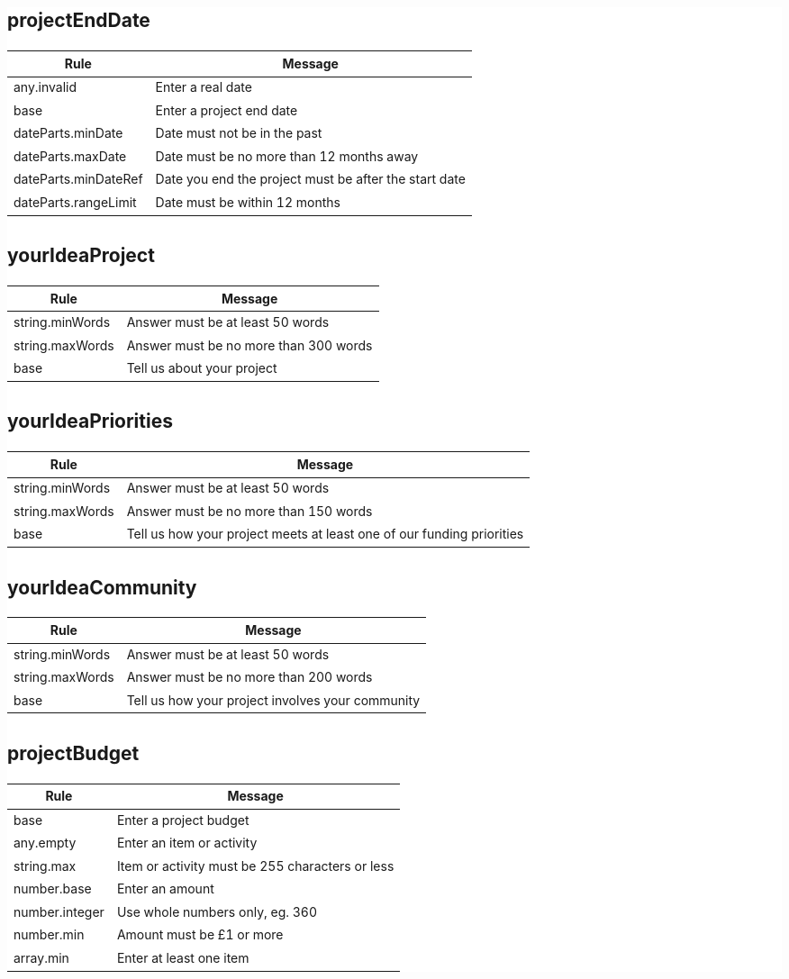 ## projectEndDate

| Rule                 | Message                                               |
| -------------------- | ----------------------------------------------------- |
| any.invalid          | Enter a real date                                     |
| base                 | Enter a project end date                              |
| dateParts.minDate    | Date must not be in the past                          |
| dateParts.maxDate    | Date must be no more than 12 months away              |
| dateParts.minDateRef | Date you end the project must be after the start date |
| dateParts.rangeLimit | Date must be within 12 months

## yourIdeaProject

| Rule            | Message                               |
| --------------- | ------------------------------------- |
| string.minWords | Answer must be at least 50 words      |
| string.maxWords | Answer must be no more than 300 words |
| base            | Tell us about your project            |

## yourIdeaPriorities

| Rule            | Message                                                               |
| --------------- | --------------------------------------------------------------------- |
| string.minWords | Answer must be at least 50 words                                      |
| string.maxWords | Answer must be no more than 150 words                                 |
| base            | Tell us how your project meets at least one of our funding priorities |

## yourIdeaCommunity

| Rule            | Message                                          |
| --------------- | ------------------------------------------------ |
| string.minWords | Answer must be at least 50 words                 |
| string.maxWords | Answer must be no more than 200 words            |
| base            | Tell us how your project involves your community |

## projectBudget

| Rule                    | Message                                                   |
| ----------------------- | --------------------------------------------------------- |
| base                    | Enter a project budget                                    |
| any.empty               | Enter an item or activity                                 |
| string.max              | Item or activity must be 255 characters or less           |
| number.base             | Enter an amount                                           |
| number.integer          | Use whole numbers only, eg. 360                           |
| number.min              | Amount must be £1 or more                                 |
| array.min               | Enter at least one item                                   |